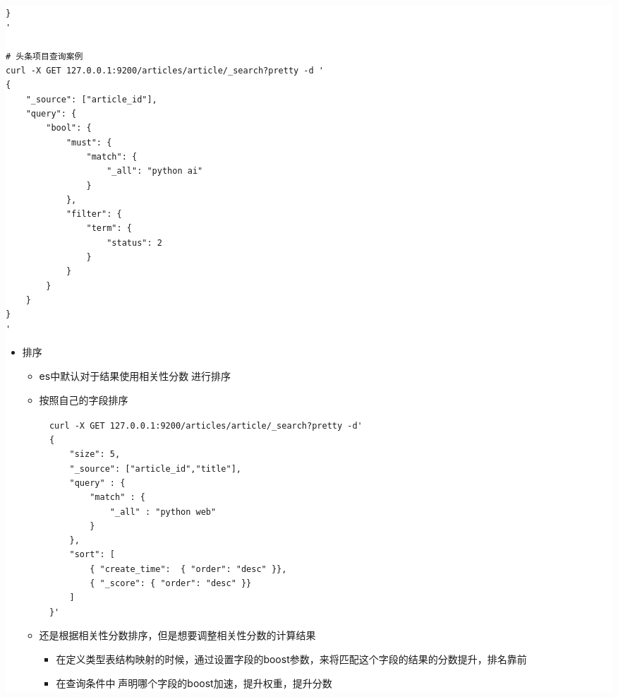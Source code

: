 ```
}
'

# 头条项目查询案例
curl -X GET 127.0.0.1:9200/articles/article/_search?pretty -d '
{
	"_source": ["article_id"],
	"query": {
		"bool": {
			"must": {
				"match": {
					"_all": "python ai"
				}
			},
			"filter": {
				"term": {
					"status": 2
				}
			}
		}
	}
}
'

```

* 排序

    * es中默认对于结果使用相关性分数 进行排序

    * 按照自己的字段排序

        ```
          curl -X GET 127.0.0.1:9200/articles/article/_search?pretty -d'
          {
              "size": 5,
              "_source": ["article_id","title"],
              "query" : {
                  "match" : {
                      "_all" : "python web"
                  }
              },
              "sort": [
                  { "create_time":  { "order": "desc" }},
                  { "_score": { "order": "desc" }}
              ]
          }'
        ```

    * 还是根据相关性分数排序，但是想要调整相关性分数的计算结果

        * 在定义类型表结构映射的时候，通过设置字段的boost参数，来将匹配这个字段的结果的分数提升，排名靠前

        * 在查询条件中 声明哪个字段的boost加速，提升权重，提升分数

